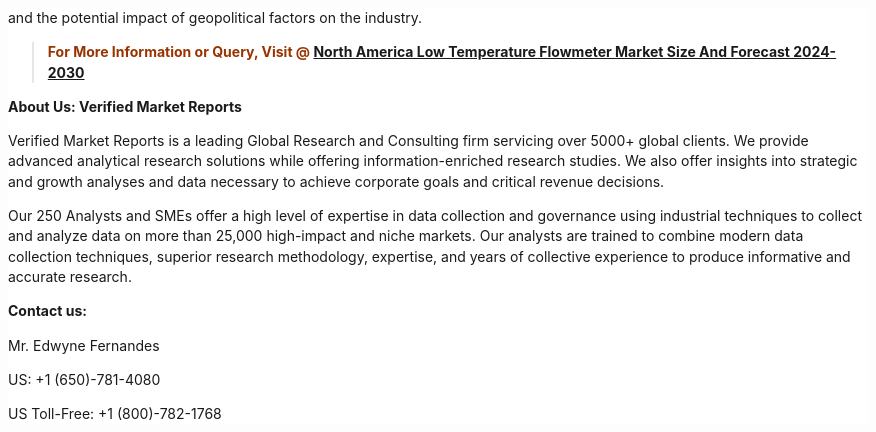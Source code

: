 and the potential impact of geopolitical factors on the industry.</p></ol></p><blockquote><p><span style="color: #993300;"><strong>For More Information or Query, Visit @ <a href="https://www.verifiedmarketreports.com/product/low-temperature-flowmeter-market/">North America Low Temperature Flowmeter Market Size And Forecast 2024-2030</a></strong></span></p></blockquote><p><strong>About Us: Verified Market Reports</strong></p><p>Verified Market Reports is a leading Global Research and Consulting firm servicing over 5000+ global clients. We provide advanced analytical research solutions while offering information-enriched research studies. We also offer insights into strategic and growth analyses and data necessary to achieve corporate goals and critical revenue decisions.</p><p>Our 250 Analysts and SMEs offer a high level of expertise in data collection and governance using industrial techniques to collect and analyze data on more than 25,000 high-impact and niche markets. Our analysts are trained to combine modern data collection techniques, superior research methodology, expertise, and years of collective experience to produce informative and accurate research.</p><p><strong>Contact us:</strong></p><p>Mr. Edwyne Fernandes</p><p>US: +1 (650)-781-4080</p><p>US Toll-Free: +1 (800)-782-1768</p>
